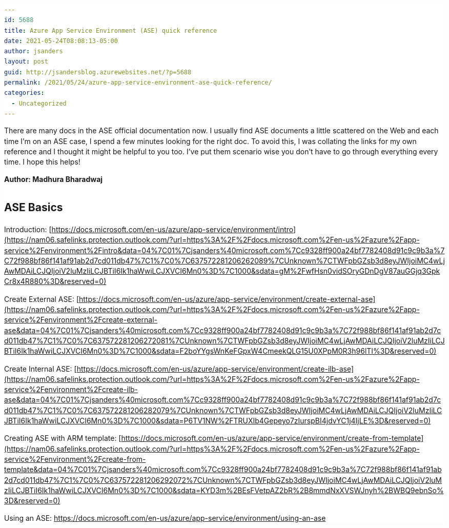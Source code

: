 ```yaml
---
id: 5688
title: Azure App Service Environment (ASE) quick reference
date: 2021-05-24T08:08:13-05:00
author: jsanders
layout: post
guid: http://jsandersblog.azurewebsites.net/?p=5688
permalink: /2021/05/24/azure-app-service-environment-ase-quick-reference/
categories:
  - Uncategorized
---
```

There are many docs in the ASE official documentation now. I usually find ASE documents a little scattered on the Web and each time I’m on an ASE case, I spend a few minutes looking for the right doc. To avoid this, I was collating the links for my own reference and I thought it might be helpful to you too. I’ve put them scenario wise you don’t have to go through everything every time. I hope this helps!

**Author: Madhura Bharadwaj**

## ASE Basics

Introduction: [https://docs.microsoft.com/en-us/azure/app-service/environment/intro](https://nam06.safelinks.protection.outlook.com/?url=https%3A%2F%2Fdocs.microsoft.com%2Fen-us%2Fazure%2Fapp-service%2Fenvironment%2Fintro&data=04%7C01%7Cjsanders%40microsoft.com%7Cc9328ff900a24bf7782408d91c9c9b3a%7C72f988bf86f141af91ab2d7cd011db47%7C1%7C0%7C637572281206262089%7CUnknown%7CTWFpbGZsb3d8eyJWIjoiMC4wLjAwMDAiLCJQIjoiV2luMzIiLCJBTiI6Ik1haWwiLCJXVCI6Mn0%3D%7C1000&sdata=gM%2FwfHsn0vidSOryGDnDgV87auGGjq3GpkCr8x4R880%3D&reserved=0)

Create External ASE: [https://docs.microsoft.com/en-us/azure/app-service/environment/create-external-ase](https://nam06.safelinks.protection.outlook.com/?url=https%3A%2F%2Fdocs.microsoft.com%2Fen-us%2Fazure%2Fapp-service%2Fenvironment%2Fcreate-external-ase&data=04%7C01%7Cjsanders%40microsoft.com%7Cc9328ff900a24bf7782408d91c9c9b3a%7C72f988bf86f141af91ab2d7cd011db47%7C1%7C0%7C637572281206272081%7CUnknown%7CTWFpbGZsb3d8eyJWIjoiMC4wLjAwMDAiLCJQIjoiV2luMzIiLCJBTiI6Ik1haWwiLCJXVCI6Mn0%3D%7C1000&sdata=F2boYYgsWnKeFGpxW4CmeekQLG15U0XPpM0R3h96lTI%3D&reserved=0)

Create Internal ASE: [https://docs.microsoft.com/en-us/azure/app-service/environment/create-ilb-ase](https://nam06.safelinks.protection.outlook.com/?url=https%3A%2F%2Fdocs.microsoft.com%2Fen-us%2Fazure%2Fapp-service%2Fenvironment%2Fcreate-ilb-ase&data=04%7C01%7Cjsanders%40microsoft.com%7Cc9328ff900a24bf7782408d91c9c9b3a%7C72f988bf86f141af91ab2d7cd011db47%7C1%7C0%7C637572281206282079%7CUnknown%7CTWFpbGZsb3d8eyJWIjoiMC4wLjAwMDAiLCJQIjoiV2luMzIiLCJBTiI6Ik1haWwiLCJXVCI6Mn0%3D%7C1000&sdata=P6TV1NW%2FTRUXIb4Gepeyo7zIurspBI4jdvYC1j4IjLE%3D&reserved=0)

Creating ASE with ARM template: [https://docs.microsoft.com/en-us/azure/app-service/environment/create-from-template](https://nam06.safelinks.protection.outlook.com/?url=https%3A%2F%2Fdocs.microsoft.com%2Fen-us%2Fazure%2Fapp-service%2Fenvironment%2Fcreate-from-template&data=04%7C01%7Cjsanders%40microsoft.com%7Cc9328ff900a24bf7782408d91c9c9b3a%7C72f988bf86f141af91ab2d7cd011db47%7C1%7C0%7C637572281206292072%7CUnknown%7CTWFpbGZsb3d8eyJWIjoiMC4wLjAwMDAiLCJQIjoiV2luMzIiLCJBTiI6Ik1haWwiLCJXVCI6Mn0%3D%7C1000&sdata=KYD3m%2BEsFVetpAZ2bR%2B8mmdNxXVSWJnyh%2BWBQ9ebnSo%3D&reserved=0)

Using an ASE: <https://docs.microsoft.com/en-us/azure/app-service/environment/using-an-ase>
